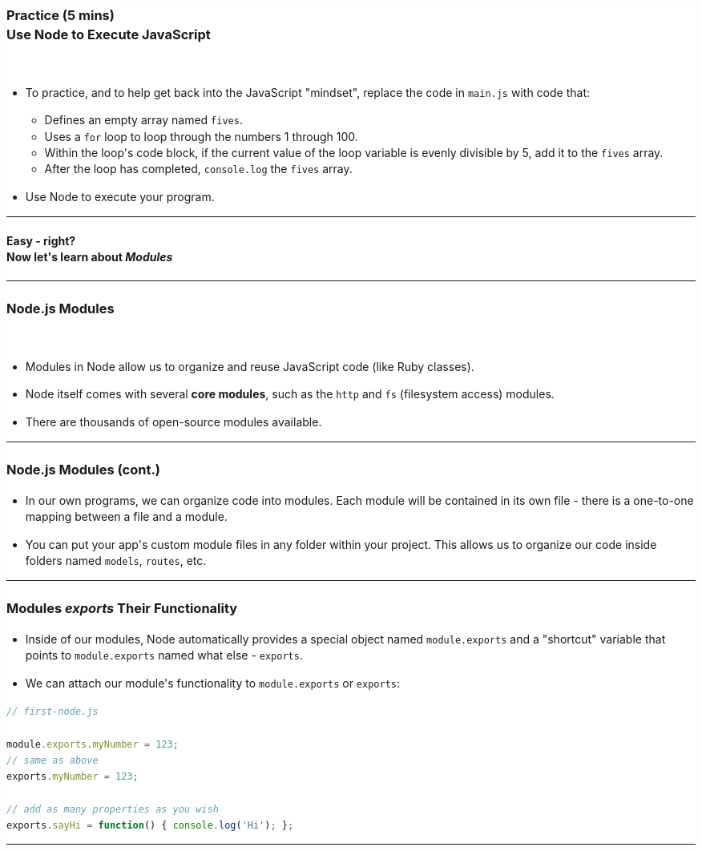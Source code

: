 
### Practice (5 mins)<br>Use Node to Execute JavaScript
<br>

- To practice, and to help get back into the JavaScript "mindset", replace the code in `main.js` with code that:

  - Defines an empty array named `fives`.
  - Uses a `for` loop to loop through the numbers 1 through 100.
  - Within the loop's code block, if the current value of the loop variable is evenly divisible by 5, add it to the `fives` array.
  - After the loop has completed, `console.log` the `fives` array.

- Use Node to execute your program.

---

#### Easy - right?<br>Now let's learn about <em>Modules</em>

---

### Node.js Modules
<br>

- Modules in Node allow us to organize and reuse JavaScript code (like Ruby classes).

- Node itself comes with several **core modules**, such as the `http` and `fs` (filesystem access) modules.

- There are thousands of open-source modules available.

---

### Node.js Modules (cont.)

- In our own programs, we can organize code into modules. Each module will be contained in its own file - there is a one-to-one mapping between a file and a module.

- You can put your app's custom module files in any folder within your project. This allows us to organize our code inside folders named `models`, `routes`, etc.

---

### Modules <em>exports</em> Their Functionality

- Inside of our modules, Node automatically provides a special object named `module.exports` and a "shortcut" variable that points to `module.exports` named what else - `exports`.

- We can attach our module's functionality to `module.exports` or `exports`:

```js
// first-node.js

module.exports.myNumber = 123;
// same as above
exports.myNumber = 123;

// add as many properties as you wish
exports.sayHi = function() { console.log('Hi'); };
```

---